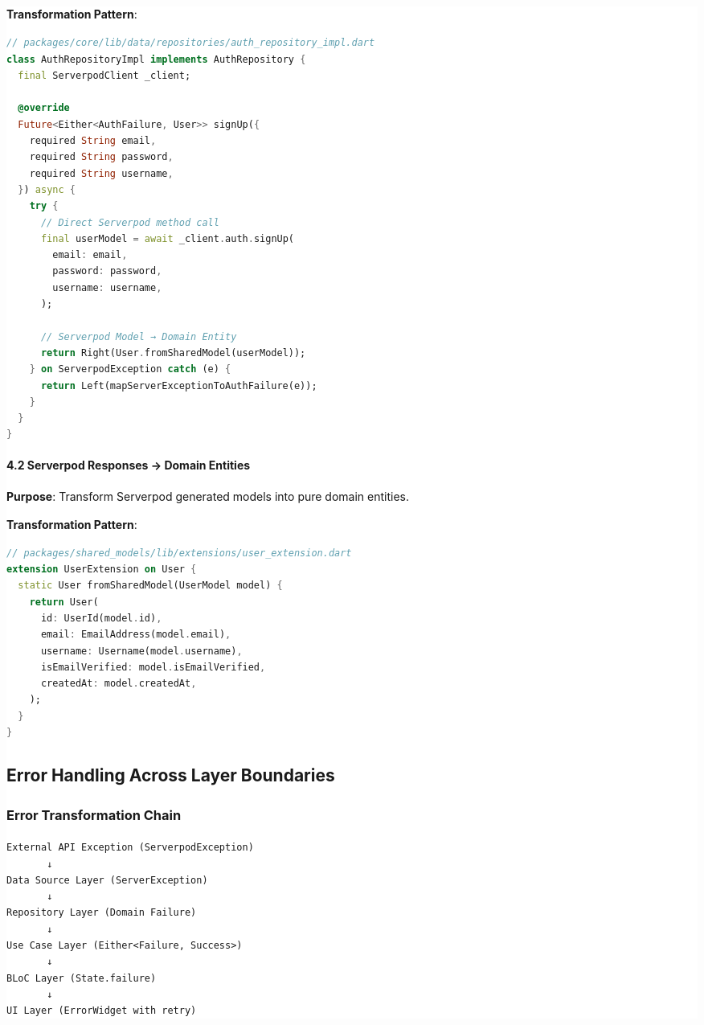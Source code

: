 **Transformation Pattern**:
```dart
// packages/core/lib/data/repositories/auth_repository_impl.dart
class AuthRepositoryImpl implements AuthRepository {
  final ServerpodClient _client;

  @override
  Future<Either<AuthFailure, User>> signUp({
    required String email,
    required String password,
    required String username,
  }) async {
    try {
      // Direct Serverpod method call
      final userModel = await _client.auth.signUp(
        email: email,
        password: password,
        username: username,
      );

      // Serverpod Model → Domain Entity
      return Right(User.fromSharedModel(userModel));
    } on ServerpodException catch (e) {
      return Left(mapServerExceptionToAuthFailure(e));
    }
  }
}
```

#### 4.2 Serverpod Responses → Domain Entities
**Purpose**: Transform Serverpod generated models into pure domain entities.

**Transformation Pattern**:
```dart
// packages/shared_models/lib/extensions/user_extension.dart
extension UserExtension on User {
  static User fromSharedModel(UserModel model) {
    return User(
      id: UserId(model.id),
      email: EmailAddress(model.email),
      username: Username(model.username),
      isEmailVerified: model.isEmailVerified,
      createdAt: model.createdAt,
    );
  }
}
```

## Error Handling Across Layer Boundaries

### Error Transformation Chain
```
External API Exception (ServerpodException)
       ↓
Data Source Layer (ServerException)
       ↓
Repository Layer (Domain Failure)
       ↓
Use Case Layer (Either<Failure, Success>)
       ↓
BLoC Layer (State.failure)
       ↓
UI Layer (ErrorWidget with retry)
```

